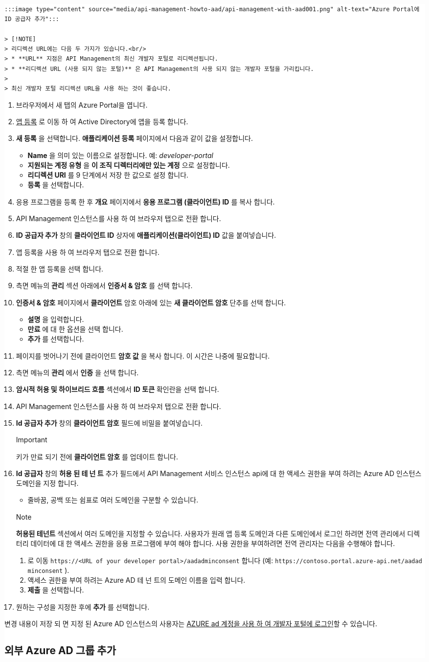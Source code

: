     :::image type="content" source="media/api-management-howto-aad/api-management-with-aad001.png" alt-text="Azure Portal에 ID 공급자 추가":::

    > [!NOTE]
    > 리디렉션 URL에는 다음 두 가지가 있습니다.<br/>
    > * **URL** 지점은 API Management의 최신 개발자 포털로 리디렉션됩니다.
    > * **리디렉션 URL (사용 되지 않는 포털)** 은 API Management의 사용 되지 않는 개발자 포털을 가리킵니다.
    >
    > 최신 개발자 포털 리디렉션 URL을 사용 하는 것이 좋습니다.
   
1. 브라우저에서 새 탭의 Azure Portal을 엽니다. 
1. [앱 등록](https://go.microsoft.com/fwlink/?linkid=2083908) 로 이동 하 여 Active Directory에 앱을 등록 합니다.
1. **새 등록** 을 선택합니다. **애플리케이션 등록** 페이지에서 다음과 같이 값을 설정합니다.
    
    * **Name** 을 의미 있는 이름으로 설정합니다. 예: *developer-portal*
    * **지원되는 계정 유형** 을 **이 조직 디렉터리에만 있는 계정** 으로 설정합니다. 
    * **리디렉션 URI** 를 9 단계에서 저장 한 값으로 설정 합니다. 
    * **등록** 을 선택합니다. 

1.  응용 프로그램을 등록 한 후 **개요** 페이지에서 **응용 프로그램 (클라이언트) ID** 를 복사 합니다. 
1. API Management 인스턴스를 사용 하 여 브라우저 탭으로 전환 합니다. 
1. **ID 공급자 추가** 창의 **클라이언트 ID** 상자에 **애플리케이션(클라이언트) ID** 값을 붙여넣습니다.
1. 앱 등록을 사용 하 여 브라우저 탭으로 전환 합니다.
1. 적절 한 앱 등록을 선택 합니다.
1. 측면 메뉴의 **관리** 섹션 아래에서 **인증서 & 암호** 를 선택 합니다. 
1. **인증서 & 암호** 페이지에서 **클라이언트** 암호 아래에 있는 **새 클라이언트 암호** 단추를 선택 합니다. 
    * **설명** 을 입력합니다.
    * **만료** 에 대 한 옵션을 선택 합니다.
    * **추가** 를 선택합니다. 
1. 페이지를 벗어나기 전에 클라이언트 **암호 값** 을 복사 합니다. 이 시간은 나중에 필요합니다. 
1. 측면 메뉴의 **관리** 에서 **인증** 을 선택 합니다.
1. **암시적 허용 및 하이브리드 흐름** 섹션에서 **ID 토큰** 확인란을 선택 합니다.
1. API Management 인스턴스를 사용 하 여 브라우저 탭으로 전환 합니다. 
1. **Id 공급자 추가** 창의 **클라이언트 암호** 필드에 비밀을 붙여넣습니다.

    > [!IMPORTANT]
    > 키가 만료 되기 전에 **클라이언트 암호** 를 업데이트 합니다. 

1. **Id 공급자** 창의 **허용 된 테 넌 트** 추가 필드에서 API Management 서비스 인스턴스 api에 대 한 액세스 권한을 부여 하려는 Azure AD 인스턴스 도메인을 지정 합니다. 
    * 줄바꿈, 공백 또는 쉼표로 여러 도메인을 구분할 수 있습니다.

    > [!NOTE]
    > **허용된 테넌트** 섹션에서 여러 도메인을 지정할 수 있습니다. 사용자가 원래 앱 등록 도메인과 다른 도메인에서 로그인 하려면 전역 관리에서 디렉터리 데이터에 대 한 액세스 권한을 응용 프로그램에 부여 해야 합니다. 사용 권한을 부여하려면 전역 관리자는 다음을 수행해야 합니다.
    > 1. 로 이동 `https://<URL of your developer portal>/aadadminconsent` 합니다 (예: `https://contoso.portal.azure-api.net/aadadminconsent` ).
    > 1. 액세스 권한을 부여 하려는 Azure AD 테 넌 트의 도메인 이름을 입력 합니다.
    > 1. **제출** 을 선택합니다. 

1.  원하는 구성을 지정한 후에 **추가** 를 선택합니다.

변경 내용이 저장 되 면 지정 된 Azure AD 인스턴스의 사용자는 [AZURE ad 계정을 사용 하 여 개발자 포털에 로그인](#log_in_to_dev_portal)할 수 있습니다.

## <a name="add-an-external-azure-ad-group"></a>외부 Azure AD 그룹 추가


[api-management-dev-portal-signin]: ./media/api-management-howto-aad/api-management-dev-portal-signin.png
[api-management-aad-signin]: ./media/api-management-howto-aad/api-management-aad-signin.png
[api-management-complete-registration]: ./media/api-management-howto-aad/api-management-complete-registration.png
[api-management-registration-complete]: ./media/api-management-howto-aad/api-management-registration-complete.png
[How to add operations to an API]: ./mock-api-responses.md
[How to add and publish a product]: api-management-howto-add-products.md
[Monitoring and analytics]: api-management-monitoring.md
[Add APIs to a product]: api-management-howto-add-products.md#add-apis
[Publish a product]: api-management-howto-add-products.md#publish-product
[Get started with Azure API Management]: get-started-create-service-instance.md
[API Management policy reference]: ./api-management-policies.md
[Caching policies]: ./api-management-policies.md#caching-policies
[Create an API Management service instance]: get-started-create-service-instance.md
[https://oauth.net/2/]: https://oauth.net/2/
[WebApp-GraphAPI-DotNet]: https://github.com/AzureADSamples/WebApp-GraphAPI-DotNet
[Prerequisites]: #prerequisites
[Configure an OAuth 2.0 authorization server in API Management]: #step1
[Configure an API to use OAuth 2.0 user authorization]: #step2
[Test the OAuth 2.0 user authorization in the Developer Portal]: #step3
[Next steps]: #next-steps
[Sign in to the developer portal by using an Azure AD account]: #Sign-in-to-the-developer-portal-by-using-an-Azure-AD-account